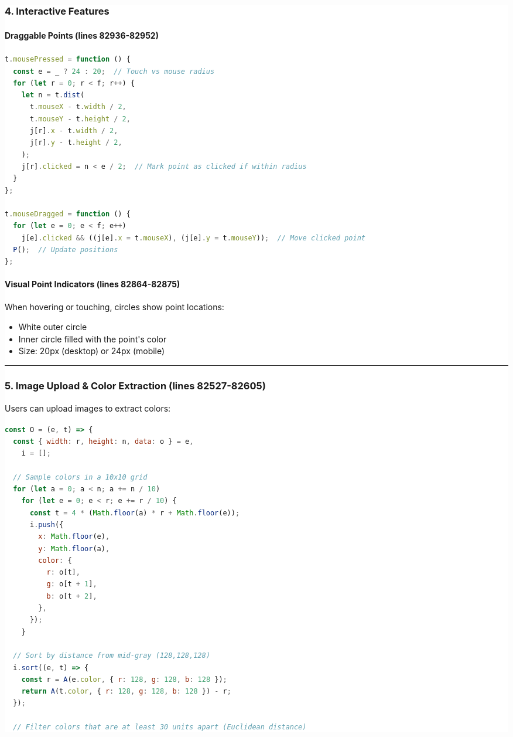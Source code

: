 
### 4. **Interactive Features**

#### Draggable Points (lines 82936-82952)
```javascript
t.mousePressed = function () {
  const e = _ ? 24 : 20;  // Touch vs mouse radius
  for (let r = 0; r < f; r++) {
    let n = t.dist(
      t.mouseX - t.width / 2,
      t.mouseY - t.height / 2,
      j[r].x - t.width / 2,
      j[r].y - t.height / 2,
    );
    j[r].clicked = n < e / 2;  // Mark point as clicked if within radius
  }
};

t.mouseDragged = function () {
  for (let e = 0; e < f; e++)
    j[e].clicked && ((j[e].x = t.mouseX), (j[e].y = t.mouseY));  // Move clicked point
  P();  // Update positions
};
```

#### Visual Point Indicators (lines 82864-82875)
When hovering or touching, circles show point locations:
- White outer circle
- Inner circle filled with the point's color
- Size: 20px (desktop) or 24px (mobile)

---

### 5. **Image Upload & Color Extraction** (lines 82527-82605)

Users can upload images to extract colors:

```javascript
const O = (e, t) => {
  const { width: r, height: n, data: o } = e,
    i = [];
  
  // Sample colors in a 10x10 grid
  for (let a = 0; a < n; a += n / 10)
    for (let e = 0; e < r; e += r / 10) {
      const t = 4 * (Math.floor(a) * r + Math.floor(e));
      i.push({
        x: Math.floor(e),
        y: Math.floor(a),
        color: {
          r: o[t],
          g: o[t + 1],
          b: o[t + 2],
        },
      });
    }
  
  // Sort by distance from mid-gray (128,128,128)
  i.sort((e, t) => {
    const r = A(e.color, { r: 128, g: 128, b: 128 });
    return A(t.color, { r: 128, g: 128, b: 128 }) - r;
  });
  
  // Filter colors that are at least 30 units apart (Euclidean distance)
```